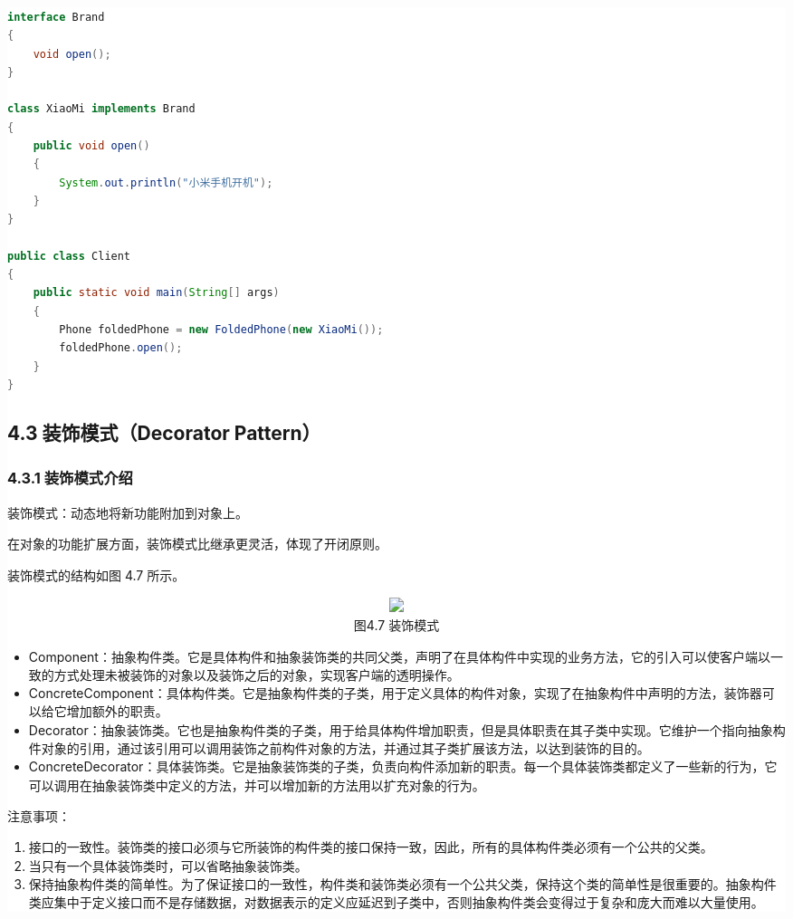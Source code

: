 ```java
interface Brand
{
    void open();
}

class XiaoMi implements Brand
{
    public void open()
    {
        System.out.println("小米手机开机");
    }
}

public class Client
{
    public static void main(String[] args)
    {
        Phone foldedPhone = new FoldedPhone(new XiaoMi());
        foldedPhone.open();
    }
}
```

## 4.3 装饰模式（Decorator Pattern）

### 4.3.1 装饰模式介绍

装饰模式：动态地将新功能附加到对象上。

在对象的功能扩展方面，装饰模式比继承更灵活，体现了开闭原则。

装饰模式的结构如图 4.7 所示。

<div align="center">
    <img src="https://cdn.jsdelivr.net/gh/zzx-JLU/images_for_markdown@main/设计模式/图4.7-装饰模式.1mavhrwgz340.png">
    <br>
    图4.7 装饰模式
</div>

- Component：抽象构件类。它是具体构件和抽象装饰类的共同父类，声明了在具体构件中实现的业务方法，它的引入可以使客户端以一致的方式处理未被装饰的对象以及装饰之后的对象，实现客户端的透明操作。
- ConcreteComponent：具体构件类。它是抽象构件类的子类，用于定义具体的构件对象，实现了在抽象构件中声明的方法，装饰器可以给它增加额外的职责。
- Decorator：抽象装饰类。它也是抽象构件类的子类，用于给具体构件增加职责，但是具体职责在其子类中实现。它维护一个指向抽象构件对象的引用，通过该引用可以调用装饰之前构件对象的方法，并通过其子类扩展该方法，以达到装饰的目的。
- ConcreteDecorator：具体装饰类。它是抽象装饰类的子类，负责向构件添加新的职责。每一个具体装饰类都定义了一些新的行为，它可以调用在抽象装饰类中定义的方法，并可以增加新的方法用以扩充对象的行为。

注意事项：

1. 接口的一致性。装饰类的接口必须与它所装饰的构件类的接口保持一致，因此，所有的具体构件类必须有一个公共的父类。
2. 当只有一个具体装饰类时，可以省略抽象装饰类。
3. 保持抽象构件类的简单性。为了保证接口的一致性，构件类和装饰类必须有一个公共父类，保持这个类的简单性是很重要的。抽象构件类应集中于定义接口而不是存储数据，对数据表示的定义应延迟到子类中，否则抽象构件类会变得过于复杂和庞大而难以大量使用。
